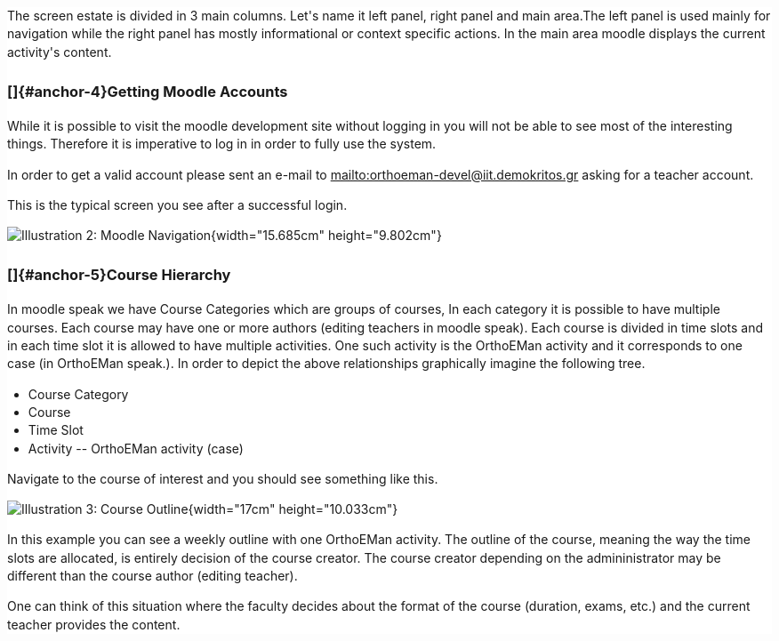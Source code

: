 The screen estate is divided in 3 main columns. Let\'s name it left
panel, right panel and main area.The left panel is used mainly for
navigation while the right panel has mostly informational or context
specific actions. In the main area moodle displays the current
activity\'s content.

### []{#anchor-4}Getting Moodle Accounts

While it is possible to visit the moodle development site without
logging in you will not be able to see most of the interesting things.
Therefore it is imperative to log in in order to fully use the system.

In order to get a valid account please sent an e-mail to
[mailto:orthoeman-devel\@iit.demokritos.gr](mailto:orthoeman-devel@iit.demokritos.gr)
asking for a teacher account.

This is the typical screen you see after a successful login.

![Illustration 2: Moodle
Navigation](.//Pictures/10000000000006900000041AF48EBB5E.png){width="15.685cm"
height="9.802cm"}

### []{#anchor-5}Course Hierarchy

In moodle speak we have Course Categories which are groups of courses,
In each category it is possible to have multiple courses. Each course
may have one or more authors (editing teachers in moodle speak). Each
course is divided in time slots and in each time slot it is allowed to
have multiple activities. One such activity is the OrthoEMan activity
and it corresponds to one case (in OrthoEMan speak.). In order to depict
the above relationships graphically imagine the following tree.

-   Course Category
-   Course
-   Time Slot
-   Activity -- OrthoEMan activity (case)

Navigate to the course of interest and you should see something like
this.

![Illustration 3: Course
Outline](.//Pictures/100002010000068A000003DCE312E4E5.png){width="17cm"
height="10.033cm"}

In this example you can see a weekly outline with one OrthoEMan
activity. The outline of the course, meaning the way the time slots are
allocated, is entirely decision of the course creator. The course
creator depending on the admininistrator may be different than the
course author (editing teacher).

One can think of this situation where the faculty decides about the
format of the course (duration, exams, etc.) and the current teacher
provides the content.
